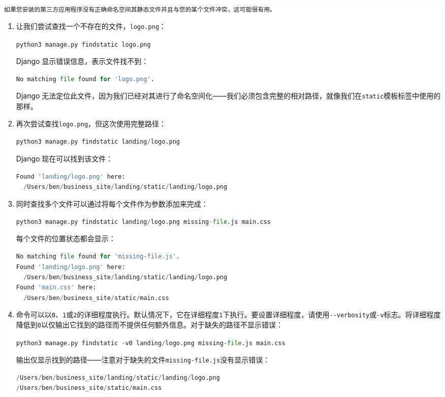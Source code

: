     如果您安装的第三方应用程序没有正确命名空间其静态文件并且与您的某个文件冲突，这可能很有用。

1.  让我们尝试查找一个不存在的文件，`logo.png`：

    ```py
    python3 manage.py findstatic logo.png
    ```

    Django 显示错误信息，表示文件找不到：

    ```py
    No matching file found for 'logo.png'.
    ```

    Django 无法定位此文件，因为我们已经对其进行了命名空间化——我们必须包含完整的相对路径，就像我们在`static`模板标签中使用的那样。

1.  再次尝试查找`logo.png`，但这次使用完整路径：

    ```py
    python3 manage.py findstatic landing/logo.png
    ```

    Django 现在可以找到该文件：

    ```py
    Found 'landing/logo.png' here:
      /Users/ben/business_site/landing/static/landing/logo.png
    ```

1.  同时查找多个文件可以通过将每个文件作为参数添加来完成：

    ```py
    python3 manage.py findstatic landing/logo.png missing-file.js main.css
    ```

    每个文件的位置状态都会显示：

    ```py
    No matching file found for 'missing-file.js'.
    Found 'landing/logo.png' here:
      /Users/ben/business_site/landing/static/landing/logo.png
    Found 'main.css' here:
      /Users/ben/business_site/static/main.css
    ```

1.  命令可以以`0`、`1`或`2`的详细程度执行。默认情况下，它在详细程度`1`下执行。要设置详细程度，请使用`--verbosity`或`-v`标志。将详细程度降低到`0`以仅输出它找到的路径而不提供任何额外信息。对于缺失的路径不显示错误：

    ```py
    python3 manage.py findstatic -v0 landing/logo.png missing-file.js main.css
    ```

    输出仅显示找到的路径——注意对于缺失的文件`missing-file.js`没有显示错误：

    ```py
    /Users/ben/business_site/landing/static/landing/logo.png
    /Users/ben/business_site/static/main.css
    ```
